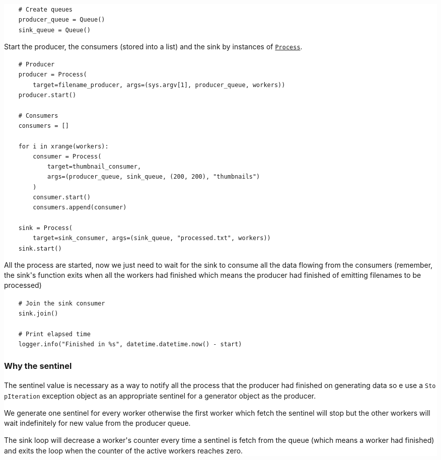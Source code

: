         # Create queues
        producer_queue = Queue()
        sink_queue = Queue()

Start the producer, the consumers (stored into a list) and the sink by instances of [`Process`](http://docs.python.org/2/library/multiprocessing.html#multiprocessing.Process).

        # Producer
        producer = Process(
            target=filename_producer, args=(sys.argv[1], producer_queue, workers))
        producer.start()

        # Consumers
        consumers = []

        for i in xrange(workers):
            consumer = Process(
                target=thumbnail_consumer,
                args=(producer_queue, sink_queue, (200, 200), "thumbnails")
            )
            consumer.start()
            consumers.append(consumer)

        sink = Process(
            target=sink_consumer, args=(sink_queue, "processed.txt", workers))
        sink.start()

All the process are started, now we just need to wait for the sink to consume all the data flowing from the consumers (remember, the sink's function exits when all the workers had finished which means the producer had finished of emitting filenames to be processed)

        # Join the sink consumer
        sink.join()

        # Print elapsed time
        logger.info("Finished in %s", datetime.datetime.now() - start)

### Why the sentinel

The sentinel value is necessary as a way to notify all the process that the producer had finished on generating data so e use a `StopIteration` exception object as an appropriate sentinel for a generator object as the producer.

We generate one sentinel for every worker otherwise the first worker which fetch the sentinel will stop but the other workers will wait indefinitely for new value from the producer queue.

The sink loop will decrease a worker's counter every time a sentinel is fetch from the queue (which means a worker had finished) and exits the loop when the counter of the active workers reaches zero.
